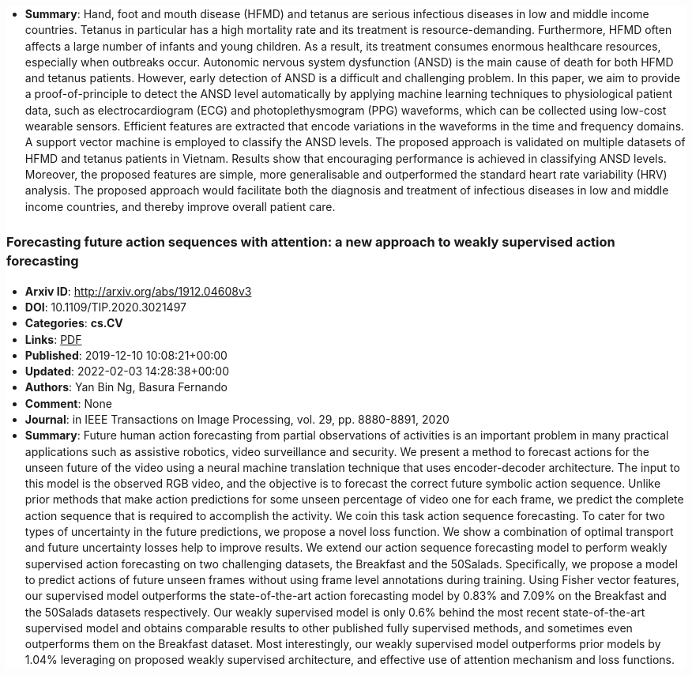 - **Summary**: Hand, foot and mouth disease (HFMD) and tetanus are serious infectious diseases in low and middle income countries. Tetanus in particular has a high mortality rate and its treatment is resource-demanding. Furthermore, HFMD often affects a large number of infants and young children. As a result, its treatment consumes enormous healthcare resources, especially when outbreaks occur. Autonomic nervous system dysfunction (ANSD) is the main cause of death for both HFMD and tetanus patients. However, early detection of ANSD is a difficult and challenging problem. In this paper, we aim to provide a proof-of-principle to detect the ANSD level automatically by applying machine learning techniques to physiological patient data, such as electrocardiogram (ECG) and photoplethysmogram (PPG) waveforms, which can be collected using low-cost wearable sensors. Efficient features are extracted that encode variations in the waveforms in the time and frequency domains. A support vector machine is employed to classify the ANSD levels. The proposed approach is validated on multiple datasets of HFMD and tetanus patients in Vietnam. Results show that encouraging performance is achieved in classifying ANSD levels. Moreover, the proposed features are simple, more generalisable and outperformed the standard heart rate variability (HRV) analysis. The proposed approach would facilitate both the diagnosis and treatment of infectious diseases in low and middle income countries, and thereby improve overall patient care.



### Forecasting future action sequences with attention: a new approach to weakly supervised action forecasting
- **Arxiv ID**: http://arxiv.org/abs/1912.04608v3
- **DOI**: 10.1109/TIP.2020.3021497
- **Categories**: **cs.CV**
- **Links**: [PDF](http://arxiv.org/pdf/1912.04608v3)
- **Published**: 2019-12-10 10:08:21+00:00
- **Updated**: 2022-02-03 14:28:38+00:00
- **Authors**: Yan Bin Ng, Basura Fernando
- **Comment**: None
- **Journal**: in IEEE Transactions on Image Processing, vol. 29, pp. 8880-8891,
  2020
- **Summary**: Future human action forecasting from partial observations of activities is an important problem in many practical applications such as assistive robotics, video surveillance and security. We present a method to forecast actions for the unseen future of the video using a neural machine translation technique that uses encoder-decoder architecture. The input to this model is the observed RGB video, and the objective is to forecast the correct future symbolic action sequence. Unlike prior methods that make action predictions for some unseen percentage of video one for each frame, we predict the complete action sequence that is required to accomplish the activity. We coin this task action sequence forecasting. To cater for two types of uncertainty in the future predictions, we propose a novel loss function. We show a combination of optimal transport and future uncertainty losses help to improve results.   We extend our action sequence forecasting model to perform weakly supervised action forecasting on two challenging datasets, the Breakfast and the 50Salads. Specifically, we propose a model to predict actions of future unseen frames without using frame level annotations during training. Using Fisher vector features, our supervised model outperforms the state-of-the-art action forecasting model by 0.83% and 7.09% on the Breakfast and the 50Salads datasets respectively. Our weakly supervised model is only 0.6% behind the most recent state-of-the-art supervised model and obtains comparable results to other published fully supervised methods, and sometimes even outperforms them on the Breakfast dataset. Most interestingly, our weakly supervised model outperforms prior models by 1.04% leveraging on proposed weakly supervised architecture, and effective use of attention mechanism and loss functions.


